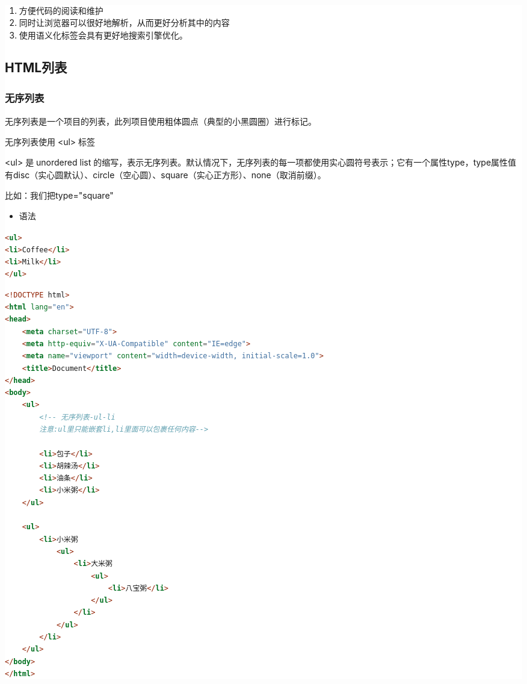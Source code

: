 1. 方便代码的阅读和维护
2. 同时让浏览器可以很好地解析，从而更好分析其中的内容 
3. 使用语义化标签会具有更好地搜索引擎优化。

## HTML列表

### 无序列表

无序列表是一个项目的列表，此列项目使用粗体圆点（典型的小黑圆圈）进行标记。

无序列表使用 \<ul> 标签

\<ul> 是 unordered list 的缩写，表示无序列表。默认情况下，无序列表的每一项都使用实心圆符号表示；它有一个属性type，type属性值有disc（实心圆默认）、circle（空心圆）、square（实心正方形）、none（取消前缀）。


比如：我们把type="square"

+ 语法

```html
<ul>
<li>Coffee</li>
<li>Milk</li>
</ul>
```

```html
<!DOCTYPE html>
<html lang="en">
<head>
    <meta charset="UTF-8">
    <meta http-equiv="X-UA-Compatible" content="IE=edge">
    <meta name="viewport" content="width=device-width, initial-scale=1.0">
    <title>Document</title>
</head>
<body>
    <ul>
        <!-- 无序列表-ul-li 
        注意:ul里只能嵌套li,li里面可以包裹任何内容-->

        <li>包子</li>
        <li>胡辣汤</li>
        <li>油条</li>
        <li>小米粥</li>
    </ul>

    <ul>
        <li>小米粥
            <ul>
                <li>大米粥
                    <ul>
                        <li>八宝粥</li>
                    </ul>
                </li>
            </ul>
        </li>
    </ul>
</body>
</html>
```
